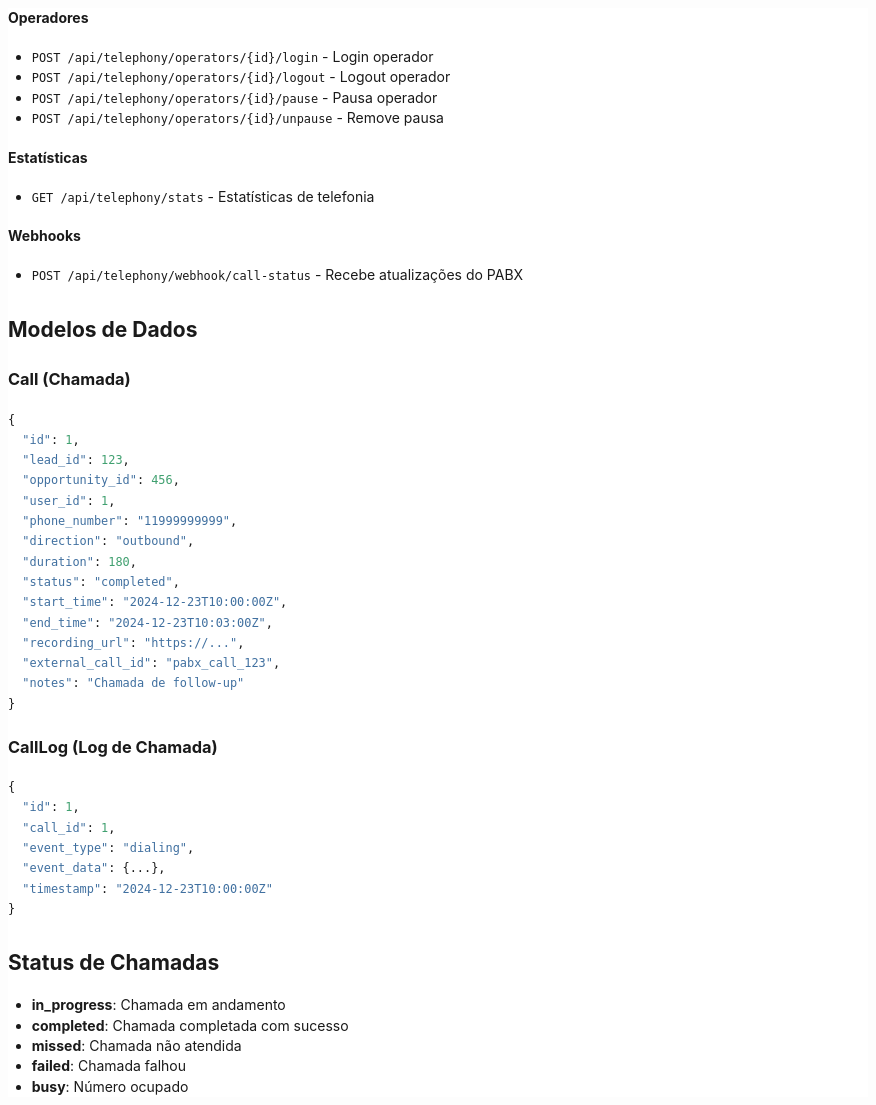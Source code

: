 #### Operadores
- `POST /api/telephony/operators/{id}/login` - Login operador
- `POST /api/telephony/operators/{id}/logout` - Logout operador
- `POST /api/telephony/operators/{id}/pause` - Pausa operador
- `POST /api/telephony/operators/{id}/unpause` - Remove pausa

#### Estatísticas
- `GET /api/telephony/stats` - Estatísticas de telefonia

#### Webhooks
- `POST /api/telephony/webhook/call-status` - Recebe atualizações do PABX

## Modelos de Dados

### Call (Chamada)
```python
{
  "id": 1,
  "lead_id": 123,
  "opportunity_id": 456,
  "user_id": 1,
  "phone_number": "11999999999",
  "direction": "outbound",
  "duration": 180,
  "status": "completed",
  "start_time": "2024-12-23T10:00:00Z",
  "end_time": "2024-12-23T10:03:00Z",
  "recording_url": "https://...",
  "external_call_id": "pabx_call_123",
  "notes": "Chamada de follow-up"
}
```

### CallLog (Log de Chamada)
```python
{
  "id": 1,
  "call_id": 1,
  "event_type": "dialing",
  "event_data": {...},
  "timestamp": "2024-12-23T10:00:00Z"
}
```

## Status de Chamadas

- **in_progress**: Chamada em andamento
- **completed**: Chamada completada com sucesso
- **missed**: Chamada não atendida
- **failed**: Chamada falhou
- **busy**: Número ocupado
